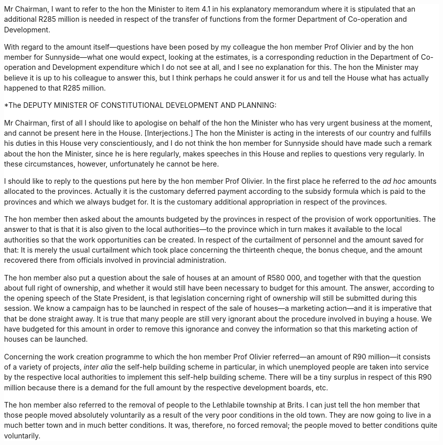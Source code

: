 <p>Mr Chairman, I want to refer to the hon the Minister to item 4.1 in his explanatory memorandum where it is stipulated that an additional R285 million is needed in respect of the transfer of functions from the former Department of Co-operation and Development.</p>

<p>With regard to the amount itself&#x2014;questions have been posed by my colleague the hon member Prof Olivier and by the hon member for Sunnyside&#x2014;what one would expect, looking at the estimates, is a corresponding reduction in the Department of Co-operation and Development expenditure which I do not see at all, and I see no explanation for this. The hon the Minister may believe it is up to his colleague to answer this, but I think perhaps he could answer it for us and tell the House what has actually happened to that R285 million.</p>

</speech>

<speech by="#deputy_minister_of_constitutional_development_and_planning">

<from>*The <person refersTo="hansard_za">DEPUTY MINISTER OF CONSTITUTIONAL DEVELOPMENT AND PLANNING</person>:</from>

<p>Mr Chairman, first of all I should like to apologise on behalf of the hon the Minister who has very urgent business at the moment, and cannot be present here in the House. [Interjections.] The hon the Minister is acting in the interests of our country and fulfills his duties in this House very conscientiously, and I do not think the hon member for Sunnyside should have made such a remark about the hon the Minister, since he is here regularly, makes speeches in this House and replies to questions very regularly. In these circumstances, however, unfortunately he cannot be here.</p>

<p>I should like to reply to the questions put here by the hon member Prof Olivier. In the first place he referred to the <i>ad hoc</i> amounts allocated to the provinces. Actually it is the customary deferred payment according to the subsidy formula which is paid to the provinces and which we always budget for. It is the customary additional appropriation in respect of the provinces.</p>

<p>The hon member then asked about the amounts budgeted by the provinces in respect <span class="col_1157-1158" refersTo="page_0616"/>of the provision of work opportunities. The answer to that is that it is also given to the local authorities&#x2014;to the province which in turn makes it available to the local authorities so that the work opportunities can be created. In respect of the curtailment of personnel and the amount saved for that: It is merely the usual curtailment which took place concerning the thirteenth cheque, the bonus cheque, and the amount recovered there from officials involved in provincial administration.</p>

<p>The hon member also put a question about the sale of houses at an amount of R580 000, and together with that the question about full right of ownership, and whether it would still have been necessary to budget for this amount. The answer, according to the opening speech of the State President, is that legislation concerning right of ownership will still be submitted during this session. We know a campaign has to be launched in respect of the sale of houses&#x2014;a marketing action&#x2014;and it is imperative that that be done straight away. It is true that many people are still very ignorant about the procedure involved in buying a house. We have budgeted for this amount in order to remove this ignorance and convey the information so that this marketing action of houses can be launched.</p>

<p>Concerning the work creation programme to which the hon member Prof Olivier referred&#x2014;an amount of R90 million&#x2014;it consists of a variety of projects, <i>inter alia</i> the self-help building scheme in particular, in which unemployed people are taken into service by the respective local authorities to implement this self-help building scheme. There will be a tiny surplus in respect of this R90 million because there is a demand for the full amount by the respective development boards, etc.</p>

<p>The hon member also referred to the removal of people to the Lethlabile township at Brits. I can just tell the hon member that those people moved absolutely voluntarily as a result of the very poor conditions in the old town. They are now going to live in a much better town and in much better conditions. It was, therefore, no forced removal; the people moved to better conditions quite voluntarily.</p>
